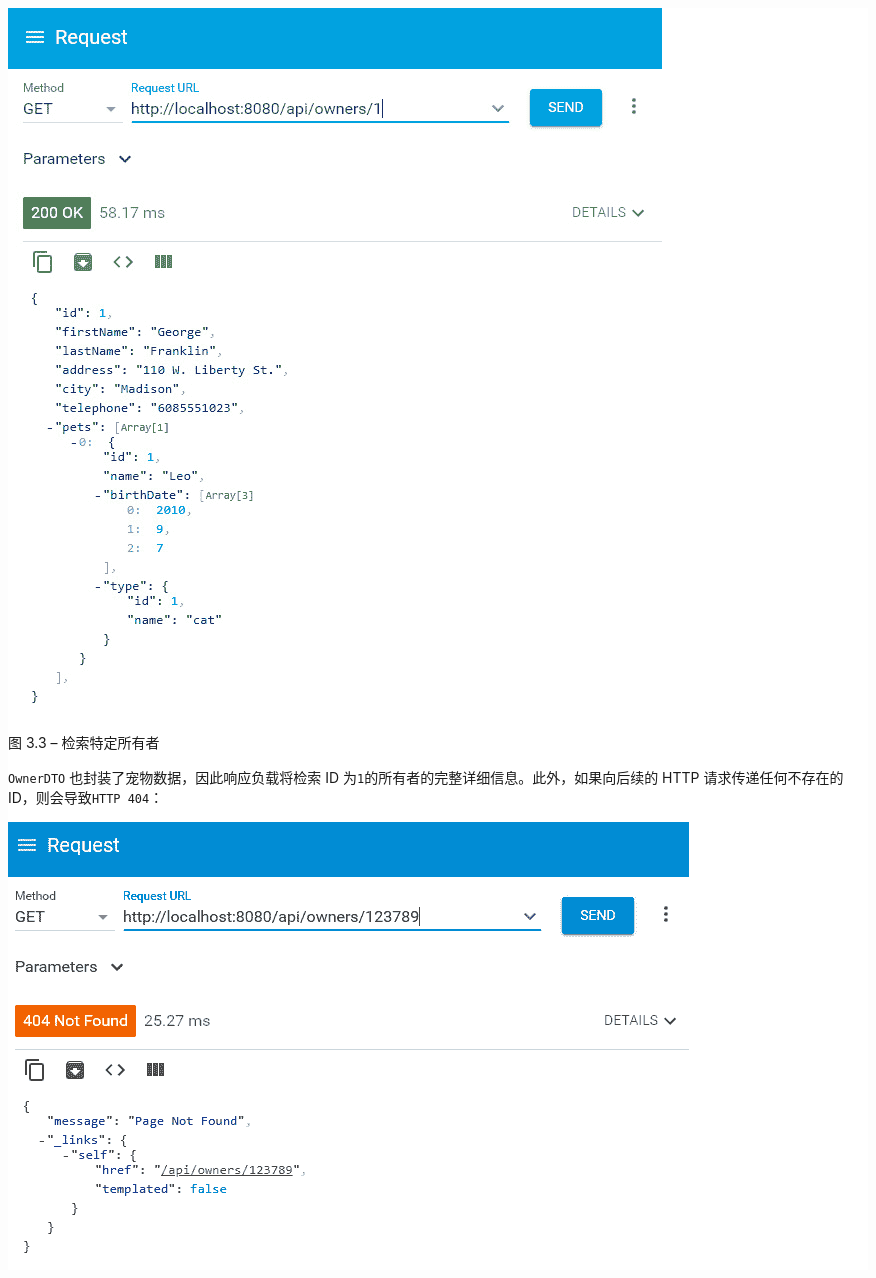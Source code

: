 ![图 3.3 – 检索特定所有者](img/Figure_3.3_B16585.jpg)

图 3.3 – 检索特定所有者

`OwnerDTO` 也封装了宠物数据，因此响应负载将检索 ID 为`1`的所有者的完整详细信息。此外，如果向后续的 HTTP 请求传递任何不存在的 ID，则会导致`HTTP 404`：

![图 3.4 – 检索不存在的所有者](img/Figure_3.4_B16585.jpg)